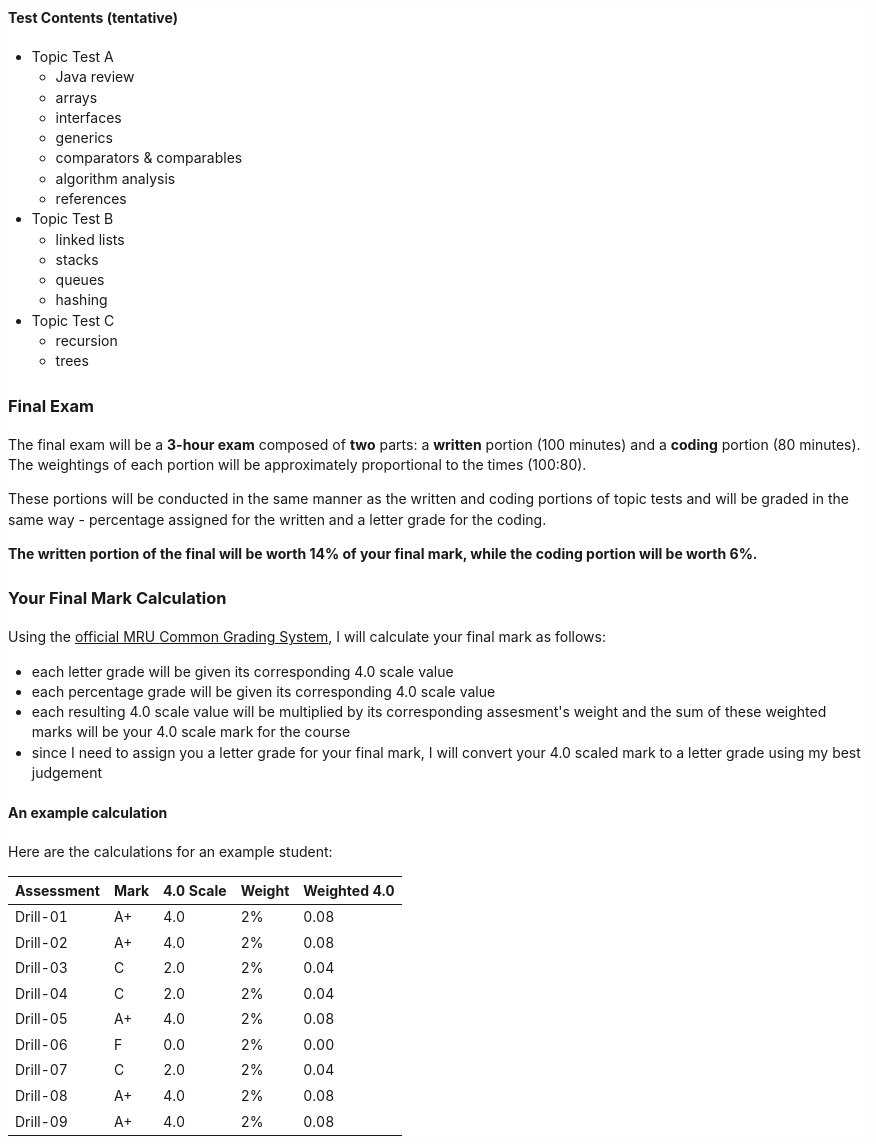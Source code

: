 #### Test Contents (tentative)

- Topic Test A
  - Java review
  - arrays
  - interfaces
  - generics
  - comparators & comparables
  - algorithm analysis
  - references
- Topic Test B
  - linked lists
  - stacks
  - queues
  - hashing
- Topic Test C
  - recursion
  - trees

### Final Exam

The final exam will be a **3-hour exam** composed of **two** parts: a **written** portion (100 minutes)  and a **coding** portion (80 minutes). The weightings of each portion will be approximately proportional to the times (100:80).

These portions will be conducted in the same manner as the written and coding portions of topic tests and will be graded in the same way - percentage assigned for the written and a letter grade for the coding.

**The written portion of the final will be worth 14% of your final mark, while the coding portion will be worth 6%.**

### Your Final Mark Calculation

Using the [official MRU Common Grading System](https://catalog.mtroyal.ca/content.php?catoid=21&navoid=1405&hl=%22Academic+Status%22&returnto=search&print), I will calculate your final mark as follows:

- each letter grade will be given its corresponding 4.0 scale value
- each percentage grade will be given its corresponding 4.0 scale value
- each resulting 4.0 scale value will be multiplied by its corresponding assesment's weight and the sum of these weighted marks will be your 4.0 scale mark for the course
- since I need to assign you a letter grade for your final mark, I will convert your 4.0 scaled mark to a letter grade using my best judgement

#### An example calculation

Here are the calculations for an example student:

|Assessment|Mark|4.0 Scale|Weight|Weighted 4.0|
|---|---|---|---|---|
|Drill-01|A+|4.0|2%|0.08|
|Drill-02|A+|4.0|2%|0.08|
|Drill-03|C|2.0|2%|0.04|
|Drill-04|C|2.0|2%|0.04|
|Drill-05|A+|4.0|2%|0.08|
|Drill-06|F|0.0|2%|0.00|
|Drill-07|C|2.0|2%|0.04|
|Drill-08|A+|4.0|2%|0.08|
|Drill-09|A+|4.0|2%|0.08|